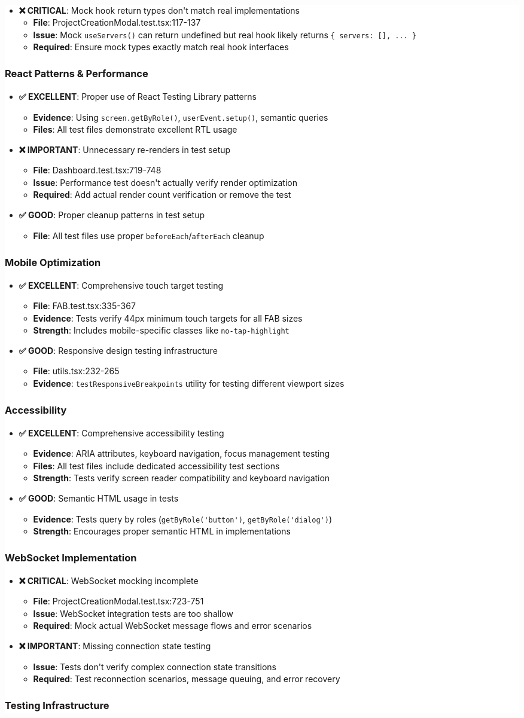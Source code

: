- **❌ CRITICAL**: Mock hook return types don't match real implementations
  - **File**: ProjectCreationModal.test.tsx:117-137
  - **Issue**: Mock `useServers()` can return undefined but real hook likely returns `{ servers: [], ... }`
  - **Required**: Ensure mock types exactly match real hook interfaces

### React Patterns & Performance

- **✅ EXCELLENT**: Proper use of React Testing Library patterns
  - **Evidence**: Using `screen.getByRole()`, `userEvent.setup()`, semantic queries
  - **Files**: All test files demonstrate excellent RTL usage

- **❌ IMPORTANT**: Unnecessary re-renders in test setup
  - **File**: Dashboard.test.tsx:719-748
  - **Issue**: Performance test doesn't actually verify render optimization
  - **Required**: Add actual render count verification or remove the test

- **✅ GOOD**: Proper cleanup patterns in test setup
  - **File**: All test files use proper `beforeEach`/`afterEach` cleanup

### Mobile Optimization

- **✅ EXCELLENT**: Comprehensive touch target testing
  - **File**: FAB.test.tsx:335-367
  - **Evidence**: Tests verify 44px minimum touch targets for all FAB sizes
  - **Strength**: Includes mobile-specific classes like `no-tap-highlight`

- **✅ GOOD**: Responsive design testing infrastructure
  - **File**: utils.tsx:232-265
  - **Evidence**: `testResponsiveBreakpoints` utility for testing different viewport sizes

### Accessibility

- **✅ EXCELLENT**: Comprehensive accessibility testing
  - **Evidence**: ARIA attributes, keyboard navigation, focus management testing
  - **Files**: All test files include dedicated accessibility test sections
  - **Strength**: Tests verify screen reader compatibility and keyboard navigation

- **✅ GOOD**: Semantic HTML usage in tests
  - **Evidence**: Tests query by roles (`getByRole('button')`, `getByRole('dialog')`)
  - **Strength**: Encourages proper semantic HTML in implementations

### WebSocket Implementation

- **❌ CRITICAL**: WebSocket mocking incomplete
  - **File**: ProjectCreationModal.test.tsx:723-751
  - **Issue**: WebSocket integration tests are too shallow
  - **Required**: Mock actual WebSocket message flows and error scenarios

- **❌ IMPORTANT**: Missing connection state testing
  - **Issue**: Tests don't verify complex connection state transitions
  - **Required**: Test reconnection scenarios, message queuing, and error recovery

### Testing Infrastructure
